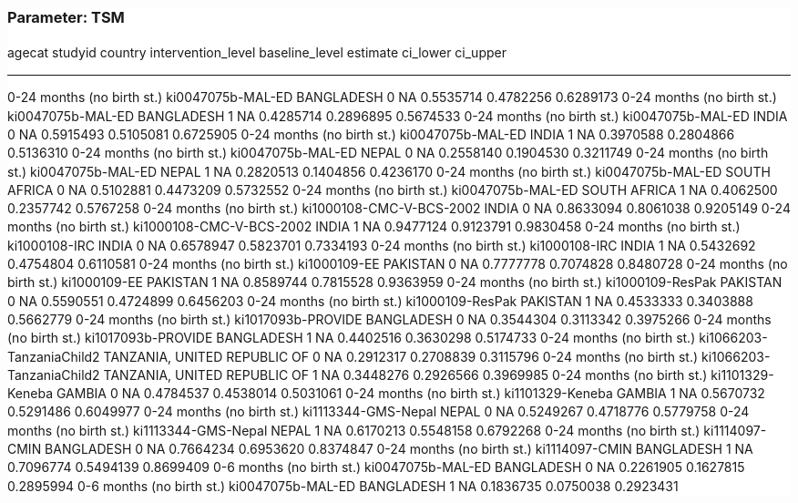 ### Parameter: TSM


agecat                       studyid                    country                        intervention_level   baseline_level     estimate    ci_lower    ci_upper
---------------------------  -------------------------  -----------------------------  -------------------  ---------------  ----------  ----------  ----------
0-24 months (no birth st.)   ki0047075b-MAL-ED          BANGLADESH                     0                    NA                0.5535714   0.4782256   0.6289173
0-24 months (no birth st.)   ki0047075b-MAL-ED          BANGLADESH                     1                    NA                0.4285714   0.2896895   0.5674533
0-24 months (no birth st.)   ki0047075b-MAL-ED          INDIA                          0                    NA                0.5915493   0.5105081   0.6725905
0-24 months (no birth st.)   ki0047075b-MAL-ED          INDIA                          1                    NA                0.3970588   0.2804866   0.5136310
0-24 months (no birth st.)   ki0047075b-MAL-ED          NEPAL                          0                    NA                0.2558140   0.1904530   0.3211749
0-24 months (no birth st.)   ki0047075b-MAL-ED          NEPAL                          1                    NA                0.2820513   0.1404856   0.4236170
0-24 months (no birth st.)   ki0047075b-MAL-ED          SOUTH AFRICA                   0                    NA                0.5102881   0.4473209   0.5732552
0-24 months (no birth st.)   ki0047075b-MAL-ED          SOUTH AFRICA                   1                    NA                0.4062500   0.2357742   0.5767258
0-24 months (no birth st.)   ki1000108-CMC-V-BCS-2002   INDIA                          0                    NA                0.8633094   0.8061038   0.9205149
0-24 months (no birth st.)   ki1000108-CMC-V-BCS-2002   INDIA                          1                    NA                0.9477124   0.9123791   0.9830458
0-24 months (no birth st.)   ki1000108-IRC              INDIA                          0                    NA                0.6578947   0.5823701   0.7334193
0-24 months (no birth st.)   ki1000108-IRC              INDIA                          1                    NA                0.5432692   0.4754804   0.6110581
0-24 months (no birth st.)   ki1000109-EE               PAKISTAN                       0                    NA                0.7777778   0.7074828   0.8480728
0-24 months (no birth st.)   ki1000109-EE               PAKISTAN                       1                    NA                0.8589744   0.7815528   0.9363959
0-24 months (no birth st.)   ki1000109-ResPak           PAKISTAN                       0                    NA                0.5590551   0.4724899   0.6456203
0-24 months (no birth st.)   ki1000109-ResPak           PAKISTAN                       1                    NA                0.4533333   0.3403888   0.5662779
0-24 months (no birth st.)   ki1017093b-PROVIDE         BANGLADESH                     0                    NA                0.3544304   0.3113342   0.3975266
0-24 months (no birth st.)   ki1017093b-PROVIDE         BANGLADESH                     1                    NA                0.4402516   0.3630298   0.5174733
0-24 months (no birth st.)   ki1066203-TanzaniaChild2   TANZANIA, UNITED REPUBLIC OF   0                    NA                0.2912317   0.2708839   0.3115796
0-24 months (no birth st.)   ki1066203-TanzaniaChild2   TANZANIA, UNITED REPUBLIC OF   1                    NA                0.3448276   0.2926566   0.3969985
0-24 months (no birth st.)   ki1101329-Keneba           GAMBIA                         0                    NA                0.4784537   0.4538014   0.5031061
0-24 months (no birth st.)   ki1101329-Keneba           GAMBIA                         1                    NA                0.5670732   0.5291486   0.6049977
0-24 months (no birth st.)   ki1113344-GMS-Nepal        NEPAL                          0                    NA                0.5249267   0.4718776   0.5779758
0-24 months (no birth st.)   ki1113344-GMS-Nepal        NEPAL                          1                    NA                0.6170213   0.5548158   0.6792268
0-24 months (no birth st.)   ki1114097-CMIN             BANGLADESH                     0                    NA                0.7664234   0.6953620   0.8374847
0-24 months (no birth st.)   ki1114097-CMIN             BANGLADESH                     1                    NA                0.7096774   0.5494139   0.8699409
0-6 months (no birth st.)    ki0047075b-MAL-ED          BANGLADESH                     0                    NA                0.2261905   0.1627815   0.2895994
0-6 months (no birth st.)    ki0047075b-MAL-ED          BANGLADESH                     1                    NA                0.1836735   0.0750038   0.2923431